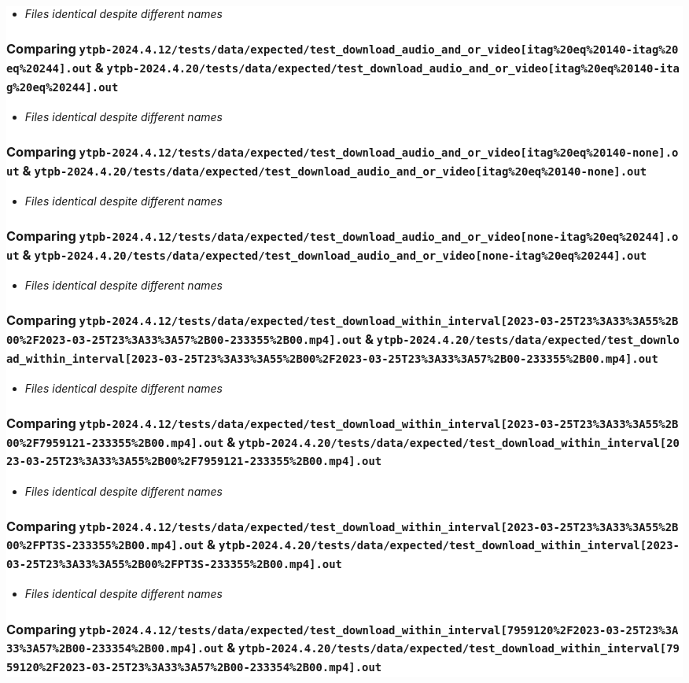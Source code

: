  * *Files identical despite different names*

### Comparing `ytpb-2024.4.12/tests/data/expected/test_download_audio_and_or_video[itag%20eq%20140-itag%20eq%20244].out` & `ytpb-2024.4.20/tests/data/expected/test_download_audio_and_or_video[itag%20eq%20140-itag%20eq%20244].out`

 * *Files identical despite different names*

### Comparing `ytpb-2024.4.12/tests/data/expected/test_download_audio_and_or_video[itag%20eq%20140-none].out` & `ytpb-2024.4.20/tests/data/expected/test_download_audio_and_or_video[itag%20eq%20140-none].out`

 * *Files identical despite different names*

### Comparing `ytpb-2024.4.12/tests/data/expected/test_download_audio_and_or_video[none-itag%20eq%20244].out` & `ytpb-2024.4.20/tests/data/expected/test_download_audio_and_or_video[none-itag%20eq%20244].out`

 * *Files identical despite different names*

### Comparing `ytpb-2024.4.12/tests/data/expected/test_download_within_interval[2023-03-25T23%3A33%3A55%2B00%2F2023-03-25T23%3A33%3A57%2B00-233355%2B00.mp4].out` & `ytpb-2024.4.20/tests/data/expected/test_download_within_interval[2023-03-25T23%3A33%3A55%2B00%2F2023-03-25T23%3A33%3A57%2B00-233355%2B00.mp4].out`

 * *Files identical despite different names*

### Comparing `ytpb-2024.4.12/tests/data/expected/test_download_within_interval[2023-03-25T23%3A33%3A55%2B00%2F7959121-233355%2B00.mp4].out` & `ytpb-2024.4.20/tests/data/expected/test_download_within_interval[2023-03-25T23%3A33%3A55%2B00%2F7959121-233355%2B00.mp4].out`

 * *Files identical despite different names*

### Comparing `ytpb-2024.4.12/tests/data/expected/test_download_within_interval[2023-03-25T23%3A33%3A55%2B00%2FPT3S-233355%2B00.mp4].out` & `ytpb-2024.4.20/tests/data/expected/test_download_within_interval[2023-03-25T23%3A33%3A55%2B00%2FPT3S-233355%2B00.mp4].out`

 * *Files identical despite different names*

### Comparing `ytpb-2024.4.12/tests/data/expected/test_download_within_interval[7959120%2F2023-03-25T23%3A33%3A57%2B00-233354%2B00.mp4].out` & `ytpb-2024.4.20/tests/data/expected/test_download_within_interval[7959120%2F2023-03-25T23%3A33%3A57%2B00-233354%2B00.mp4].out`
